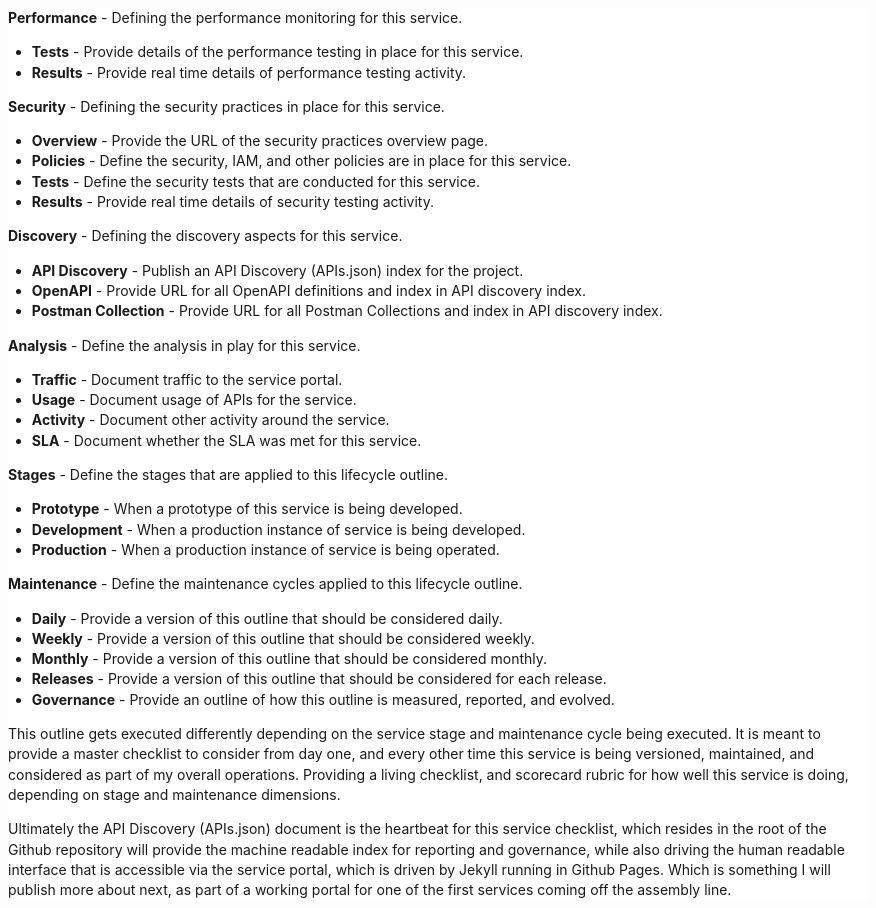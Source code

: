 **Performance** - Defining the performance monitoring for this service.

- **Tests** - Provide details of the performance testing in place for this service.
- **Results** - Provide real time details of performance testing activity.

**Security** - Defining the security practices in place for this service.

- **Overview** - Provide the URL of the security practices overview page.
- **Policies** - Define the security, IAM, and other policies are in place for this service.
- **Tests** - Define the security tests that are conducted for this service.
- **Results** - Provide real time details of security testing activity.

**Discovery** - Defining the discovery aspects for this service.

- **API Discovery** - Publish an API Discovery (APIs.json) index for the project.
- **OpenAPI** - Provide URL for all OpenAPI definitions and index in API discovery index.
- **Postman Collection** - Provide URL for all Postman Collections and index in API discovery index.

**Analysis** - Define the analysis in play for this service.

- **Traffic** - Document traffic to the service portal.
- **Usage** - Document usage of APIs for the service.
- **Activity** - Document other activity around the service.
- **SLA** - Document whether the SLA was met for this service.

**Stages** - Define the stages that are applied to this lifecycle outline.

- **Prototype** - When a prototype of this service is being developed.
- **Development** - When a production instance of service is being developed.
- **Production** - When a production instance of service is being operated.

**Maintenance** - Define the maintenance cycles applied to this lifecycle outline.

- **Daily** - Provide a version of this outline that should be considered daily.
- **Weekly** - Provide a version of this outline that should be considered weekly.
- **Monthly** - Provide a version of this outline that should be considered monthly.
- **Releases** - Provide a version of this outline that should be considered for each release.
- **Governance** - Provide an outline of how this outline is measured, reported, and evolved.

This outline gets executed differently depending on the service stage and maintenance cycle being executed. It is meant to provide a master checklist to consider from day one, and every other time this service is being versioned, maintained, and considered as part of my overall operations. Providing a living checklist, and scorecard rubric for how well this service is doing, depending on stage and maintenance dimensions.

Ultimately the API Discovery (APIs.json) document is the heartbeat for this service checklist, which resides in the root of the Github repository will provide the machine readable index for reporting and governance, while also driving the human readable interface that is accessible via the service portal, which is driven by Jekyll running in Github Pages. Which is something I will publish more about next, as part of a working portal for one of the first services coming off the assembly line.
